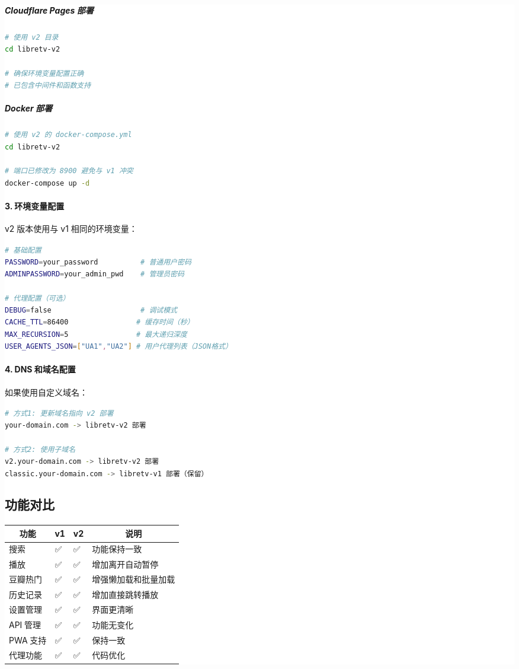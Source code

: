 ##### Cloudflare Pages 部署
```bash
# 使用 v2 目录
cd libretv-v2

# 确保环境变量配置正确
# 已包含中间件和函数支持
```

##### Docker 部署
```bash
# 使用 v2 的 docker-compose.yml
cd libretv-v2

# 端口已修改为 8900 避免与 v1 冲突
docker-compose up -d
```

#### 3. 环境变量配置

v2 版本使用与 v1 相同的环境变量：

```bash
# 基础配置
PASSWORD=your_password          # 普通用户密码
ADMINPASSWORD=your_admin_pwd    # 管理员密码

# 代理配置（可选）
DEBUG=false                     # 调试模式
CACHE_TTL=86400                # 缓存时间（秒）
MAX_RECURSION=5                # 最大递归深度
USER_AGENTS_JSON=["UA1","UA2"] # 用户代理列表（JSON格式）
```

#### 4. DNS 和域名配置

如果使用自定义域名：

```bash
# 方式1: 更新域名指向 v2 部署
your-domain.com -> libretv-v2 部署

# 方式2: 使用子域名
v2.your-domain.com -> libretv-v2 部署
classic.your-domain.com -> libretv-v1 部署（保留）
```

## 功能对比

| 功能 | v1 | v2 | 说明 |
|------|----|----|------|
| 搜索 | ✅ | ✅ | 功能保持一致 |
| 播放 | ✅ | ✅ | 增加离开自动暂停 |
| 豆瓣热门 | ✅ | ✅ | 增强懒加载和批量加载 |
| 历史记录 | ✅ | ✅ | 增加直接跳转播放 |
| 设置管理 | ✅ | ✅ | 界面更清晰 |
| API 管理 | ✅ | ✅ | 功能无变化 |
| PWA 支持 | ✅ | ✅ | 保持一致 |
| 代理功能 | ✅ | ✅ | 代码优化 |
